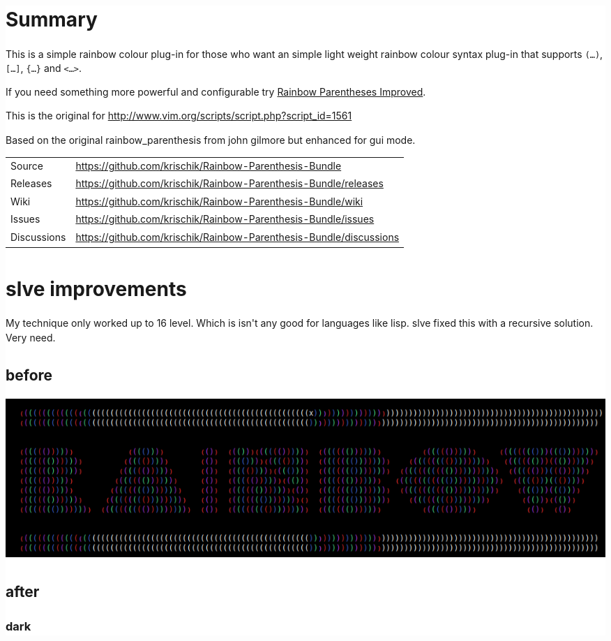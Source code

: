 # Summary

This is a simple rainbow colour plug-in for those who want an simple light
weight rainbow colour syntax plug-in that supports `(…)`, `[…]`, `{…}`
and `<…>`. 

If you need something more powerful and configurable try
[Rainbow Parentheses Improved](https://github.com/luochen1990).

This is the original for http://www.vim.org/scripts/script.php?script_id=1561

Based on the original rainbow_parenthesis from john gilmore but enhanced for
gui mode.

|             |                                                                    |
|-------------|--------------------------------------------------------------------|
| Source      | https://github.com/krischik/Rainbow-Parenthesis-Bundle             |
| Releases    | https://github.com/krischik/Rainbow-Parenthesis-Bundle/releases    |
| Wiki        | https://github.com/krischik/Rainbow-Parenthesis-Bundle/wiki        |
| Issues      | https://github.com/krischik/Rainbow-Parenthesis-Bundle/issues      |
| Discussions | https://github.com/krischik/Rainbow-Parenthesis-Bundle/discussions |

# slve improvements

My technique only worked up to 16 level. Which is isn't any good for languages
like lisp. slve fixed this with a recursive solution. Very need.

## before

<img src="Pictures/before.png" width="1060">

## after

### dark
